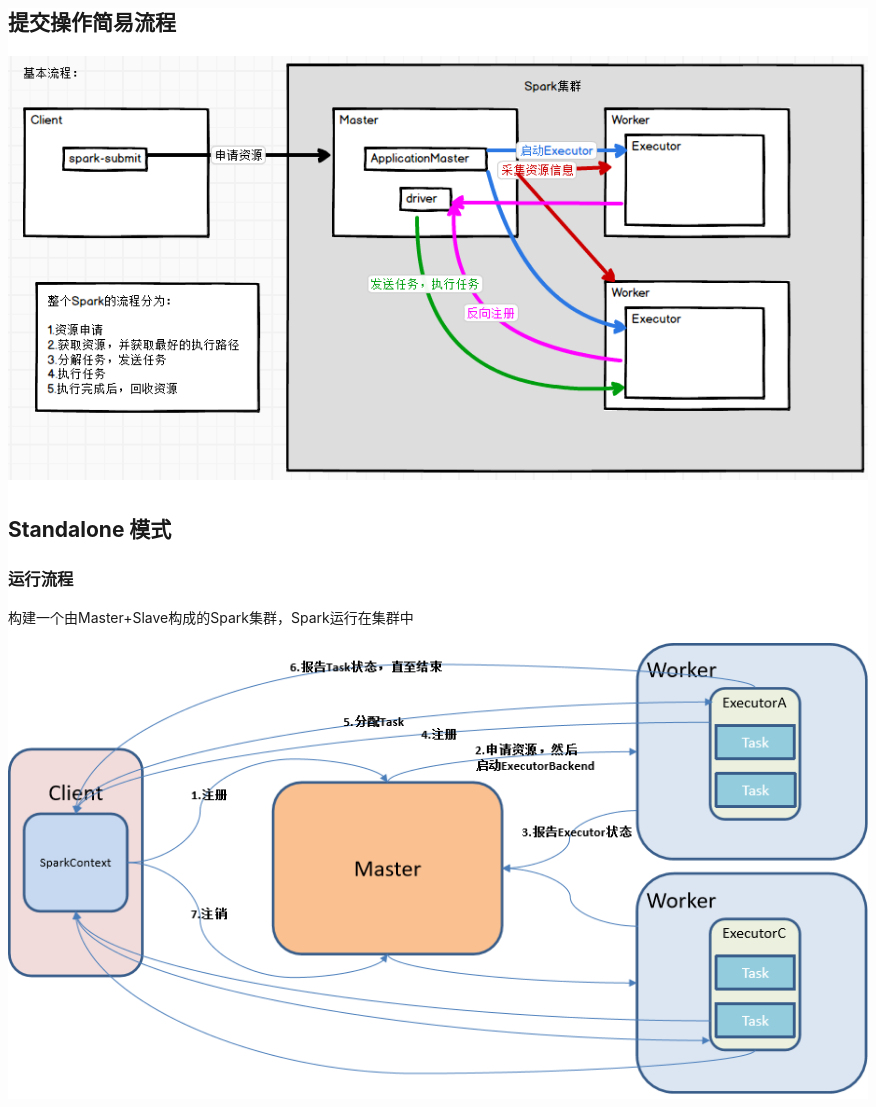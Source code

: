 



## 提交操作简易流程

![1572265698779](../img/spark/8.png)





## Standalone 模式



### 运行流程

构建一个由Master+Slave构成的Spark集群，Spark运行在集群中

![1572266222442](../img/spark/10.png)
